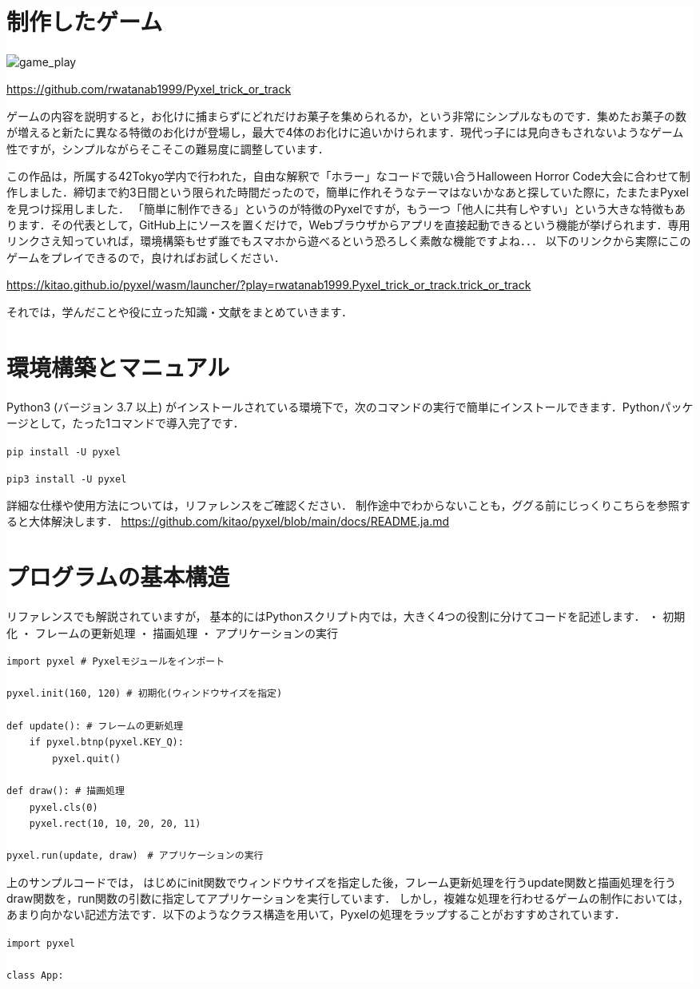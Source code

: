 <a id="#制作したゲーム"></a>
# 制作したゲーム
![game_play](https://user-images.githubusercontent.com/101140119/200431412-646c8304-8c28-4711-9a98-f2b71a1dd414.gif)

https://github.com/rwatanab1999/Pyxel_trick_or_track

ゲームの内容を説明すると，お化けに捕まらずにどれだけお菓子を集められるか，という非常にシンプルなものです．集めたお菓子の数が増えると新たに異なる特徴のお化けが登場し，最大で4体のお化けに追いかけられます．現代っ子には見向きもされないようなゲーム性ですが，シンプルながらそこそこの難易度に調整しています．

この作品は，所属する42Tokyo学内で行われた，自由な解釈で「ホラー」なコードで競い合うHalloween Horror Code大会に合わせて制作しました．締切まで約3日間という限られた時間だったので，簡単に作れそうなテーマはないかなあと探していた際に，たまたまPyxelを見つけ採用しました．
「簡単に制作できる」というのが特徴のPyxelですが，もう一つ「他人に共有しやすい」という大きな特徴もあります．その代表として，GitHub上にソースを置くだけで，Webブラウザからアプリを直接起動できるという機能が挙げられます．専用リンクさえ知っていれば，環境構築もせず誰でもスマホから遊べるという恐ろしく素敵な機能ですよね．．．
以下のリンクから実際にこのゲームをプレイできるので，良ければお試しください．

https://kitao.github.io/pyxel/wasm/launcher/?play=rwatanab1999.Pyxel_trick_or_track.trick_or_track

それでは，学んだことや役に立った知識・文献をまとめていきます．

<a id="#環境構築とマニュアル"></a>
# 環境構築とマニュアル
Python3 (バージョン 3.7 以上) がインストールされている環境下で，次のコマンドの実行で簡単にインストールできます．Pythonパッケージとして，たった1コマンドで導入完了です．
```言語名:Windows
pip install -U pyxel
```
```言語名:Mac
pip3 install -U pyxel
```
詳細な仕様や使用方法については，リファレンスをご確認ください．
制作途中でわからないことも，ググる前にじっくりこちらを参照すると大体解決します．
https://github.com/kitao/pyxel/blob/main/docs/README.ja.md



<a id="#プログラムの基本構造"></a>
# プログラムの基本構造
リファレンスでも解説されていますが，
基本的にはPythonスクリプト内では，大きく4つの役割に分けてコードを記述します．
・ 初期化
・ フレームの更新処理
・ 描画処理
・ アプリケーションの実行
```
import pyxel # Pyxelモジュールをインポート

pyxel.init(160, 120) # 初期化(ウィンドウサイズを指定)

def update(): # フレームの更新処理
    if pyxel.btnp(pyxel.KEY_Q):
        pyxel.quit()

def draw(): # 描画処理
    pyxel.cls(0)
    pyxel.rect(10, 10, 20, 20, 11)

pyxel.run(update, draw)　# アプリケーションの実行
```
上のサンプルコードでは，
はじめにinit関数でウィンドウサイズを指定した後，フレーム更新処理を行うupdate関数と描画処理を行うdraw関数を，run関数の引数に指定してアプリケーションを実行しています．
しかし，複雑な処理を行わせるゲームの制作においては，あまり向かない記述方法です．以下のようなクラス構造を用いて，Pyxelの処理をラップすることがおすすめされています．
```
import pyxel

class App:
```